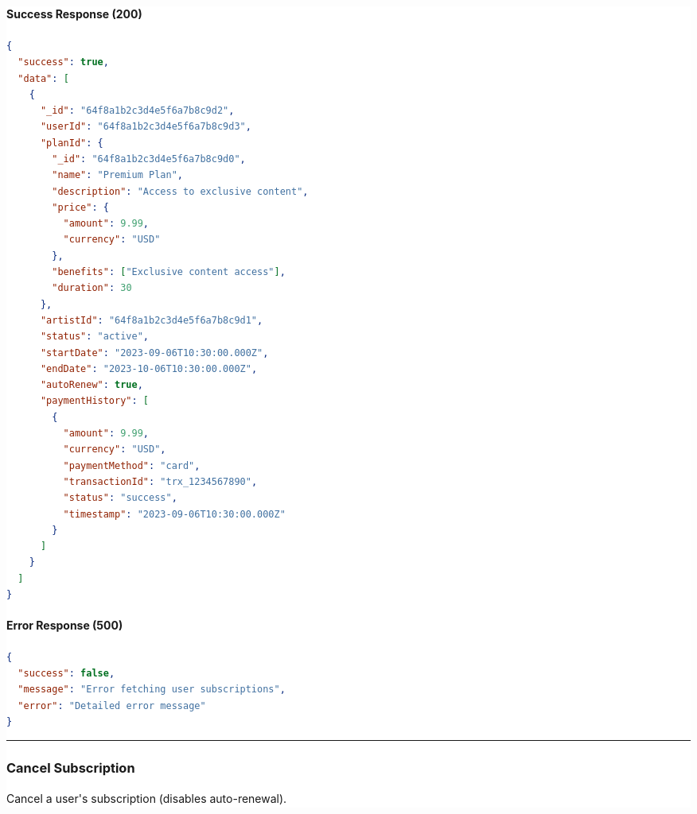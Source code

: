#### Success Response (200)
```json
{
  "success": true,
  "data": [
    {
      "_id": "64f8a1b2c3d4e5f6a7b8c9d2",
      "userId": "64f8a1b2c3d4e5f6a7b8c9d3",
      "planId": {
        "_id": "64f8a1b2c3d4e5f6a7b8c9d0",
        "name": "Premium Plan",
        "description": "Access to exclusive content",
        "price": {
          "amount": 9.99,
          "currency": "USD"
        },
        "benefits": ["Exclusive content access"],
        "duration": 30
      },
      "artistId": "64f8a1b2c3d4e5f6a7b8c9d1",
      "status": "active",
      "startDate": "2023-09-06T10:30:00.000Z",
      "endDate": "2023-10-06T10:30:00.000Z",
      "autoRenew": true,
      "paymentHistory": [
        {
          "amount": 9.99,
          "currency": "USD",
          "paymentMethod": "card",
          "transactionId": "trx_1234567890",
          "status": "success",
          "timestamp": "2023-09-06T10:30:00.000Z"
        }
      ]
    }
  ]
}
```

#### Error Response (500)
```json
{
  "success": false,
  "message": "Error fetching user subscriptions",
  "error": "Detailed error message"
}
```

---

### Cancel Subscription
Cancel a user's subscription (disables auto-renewal).
